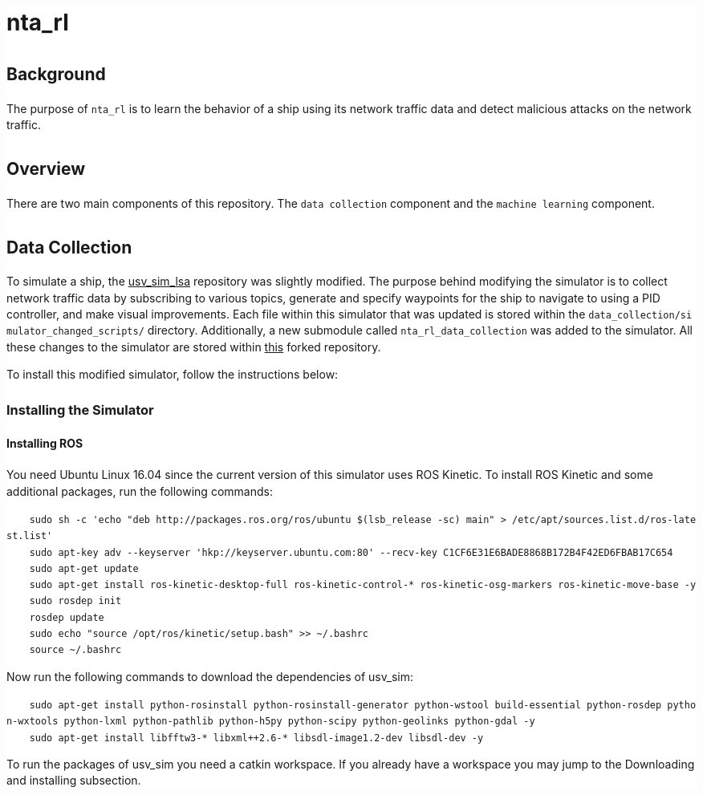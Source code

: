 # nta_rl
## Background
The purpose of ```nta_rl``` is to learn the behavior of a ship using its network traffic data and detect malicious attacks on the network traffic. 

## Overview
There are two main components of this repository. The ```data collection``` component and the ```machine learning``` component. 

## Data Collection
To simulate a ship, the [usv_sim_lsa](https://github.com/disaster-robotics-proalertas/usv_sim_lsa) repository was slightly modified. The purpose behind modifying the simulator is to collect network traffic data by subscribing to various topics, generate and specify waypoints for the ship to navigate to using a PID controller, and make visual improvements. Each file within this simulator that was updated is stored within the ```data_collection/simulator_changed_scripts/``` directory. Additionally, a new submodule called ```nta_rl_data_collection``` was added to the simulator. All these changes to the simulator are stored within [this](https://github.com/jasonjabbour/usv_sim_lsa.git) forked repository. 

To install this modified simulator, follow the instructions below:

### Installing the Simulator

#### Installing ROS
You need Ubuntu Linux 16.04 since the current version of this simulator uses ROS Kinetic. To install ROS Kinetic and some additional packages, run the following commands:


        sudo sh -c 'echo "deb http://packages.ros.org/ros/ubuntu $(lsb_release -sc) main" > /etc/apt/sources.list.d/ros-latest.list'
        sudo apt-key adv --keyserver 'hkp://keyserver.ubuntu.com:80' --recv-key C1CF6E31E6BADE8868B172B4F42ED6FBAB17C654
        sudo apt-get update
        sudo apt-get install ros-kinetic-desktop-full ros-kinetic-control-* ros-kinetic-osg-markers ros-kinetic-move-base -y
        sudo rosdep init
        rosdep update
        sudo echo "source /opt/ros/kinetic/setup.bash" >> ~/.bashrc
        source ~/.bashrc

Now run the following commands to download the dependencies of usv_sim:

        sudo apt-get install python-rosinstall python-rosinstall-generator python-wstool build-essential python-rosdep python-wxtools python-lxml python-pathlib python-h5py python-scipy python-geolinks python-gdal -y
        sudo apt-get install libfftw3-* libxml++2.6-* libsdl-image1.2-dev libsdl-dev -y

To run the packages of usv_sim you need a catkin workspace. If you already have a workspace you may jump to the Downloading and installing subsection.
